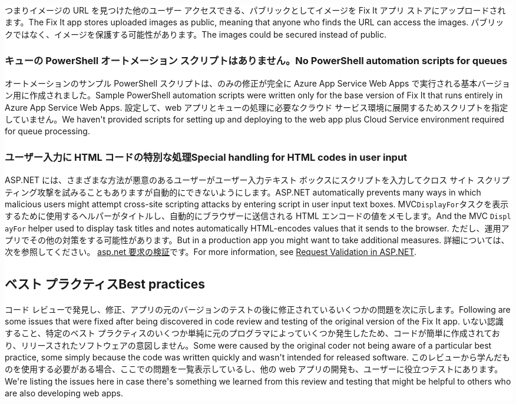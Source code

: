 <span data-ttu-id="2119b-161">つまりイメージの URL を見つけた他のユーザー アクセスできる、パブリックとしてイメージを Fix It アプリ ストアにアップロードされます。</span><span class="sxs-lookup"><span data-stu-id="2119b-161">The Fix It app stores uploaded images as public, meaning that anyone who finds the URL can access the images.</span></span> <span data-ttu-id="2119b-162">パブリックではなく、イメージを保護する可能性があります。</span><span class="sxs-lookup"><span data-stu-id="2119b-162">The images could be secured instead of public.</span></span>

### <a name="no-powershell-automation-scripts-for-queues"></a><span data-ttu-id="2119b-163">キューの PowerShell オートメーション スクリプトはありません。</span><span class="sxs-lookup"><span data-stu-id="2119b-163">No PowerShell automation scripts for queues</span></span>

<span data-ttu-id="2119b-164">オートメーションのサンプル PowerShell スクリプトは、のみの修正が完全に Azure App Service Web Apps で実行される基本バージョン用に作成されました。</span><span class="sxs-lookup"><span data-stu-id="2119b-164">Sample PowerShell automation scripts were written only for the base version of Fix It that runs entirely in Azure App Service Web Apps.</span></span> <span data-ttu-id="2119b-165">設定して、web アプリとキューの処理に必要なクラウド サービス環境に展開するためスクリプトを指定していません。</span><span class="sxs-lookup"><span data-stu-id="2119b-165">We haven't provided scripts for setting up and deploying to the web app plus Cloud Service environment required for queue processing.</span></span>

### <a name="special-handling-for-html-codes-in-user-input"></a><span data-ttu-id="2119b-166">ユーザー入力に HTML コードの特別な処理</span><span class="sxs-lookup"><span data-stu-id="2119b-166">Special handling for HTML codes in user input</span></span>

<span data-ttu-id="2119b-167">ASP.NET には、さまざまな方法が悪意のあるユーザーがユーザー入力テキスト ボックスにスクリプトを入力してクロス サイト スクリプティング攻撃を試みることもありますが自動的にできないようにします。</span><span class="sxs-lookup"><span data-stu-id="2119b-167">ASP.NET automatically prevents many ways in which malicious users might attempt cross-site scripting attacks by entering script in user input text boxes.</span></span> <span data-ttu-id="2119b-168">MVC`DisplayFor`タスクを表示するために使用するヘルパーがタイトルし、自動的にブラウザーに送信される HTML エンコードの値をメモします。</span><span class="sxs-lookup"><span data-stu-id="2119b-168">And the MVC `DisplayFor` helper used to display task titles and notes automatically HTML-encodes values that it sends to the browser.</span></span> <span data-ttu-id="2119b-169">ただし、運用アプリでその他の対策をする可能性があります。</span><span class="sxs-lookup"><span data-stu-id="2119b-169">But in a production app you might want to take additional measures.</span></span> <span data-ttu-id="2119b-170">詳細については、次を参照してください。 [asp.net 要求の検証](https://msdn.microsoft.com/library/hh882339.aspx)です。</span><span class="sxs-lookup"><span data-stu-id="2119b-170">For more information, see [Request Validation in ASP.NET](https://msdn.microsoft.com/library/hh882339.aspx).</span></span>

<a id="bestpractices"></a>
## <a name="best-practices"></a><span data-ttu-id="2119b-171">ベスト プラクティス</span><span class="sxs-lookup"><span data-stu-id="2119b-171">Best practices</span></span>

<span data-ttu-id="2119b-172">コード レビューで発見し、修正、アプリの元のバージョンのテストの後に修正されているいくつかの問題を次に示します。</span><span class="sxs-lookup"><span data-stu-id="2119b-172">Following are some issues that were fixed after being discovered in code review and testing of the original version of the Fix It app.</span></span> <span data-ttu-id="2119b-173">いない認識すること、特定のベスト プラクティスのいくつか単純に元のプログラマによっていくつか発生したため、コードが簡単に作成されており、リリースされたソフトウェアの意図しません。</span><span class="sxs-lookup"><span data-stu-id="2119b-173">Some were caused by the original coder not being aware of a particular best practice, some simply because the code was written quickly and wasn't intended for released software.</span></span> <span data-ttu-id="2119b-174">このレビューから学んだものを使用する必要がある場合、ここでの問題を一覧表示しているし、他の web アプリの開発も、ユーザーに役立つテストにあります。</span><span class="sxs-lookup"><span data-stu-id="2119b-174">We're listing the issues here in case there's something we learned from this review and testing that might be helpful to others who are also developing web apps.</span></span>
